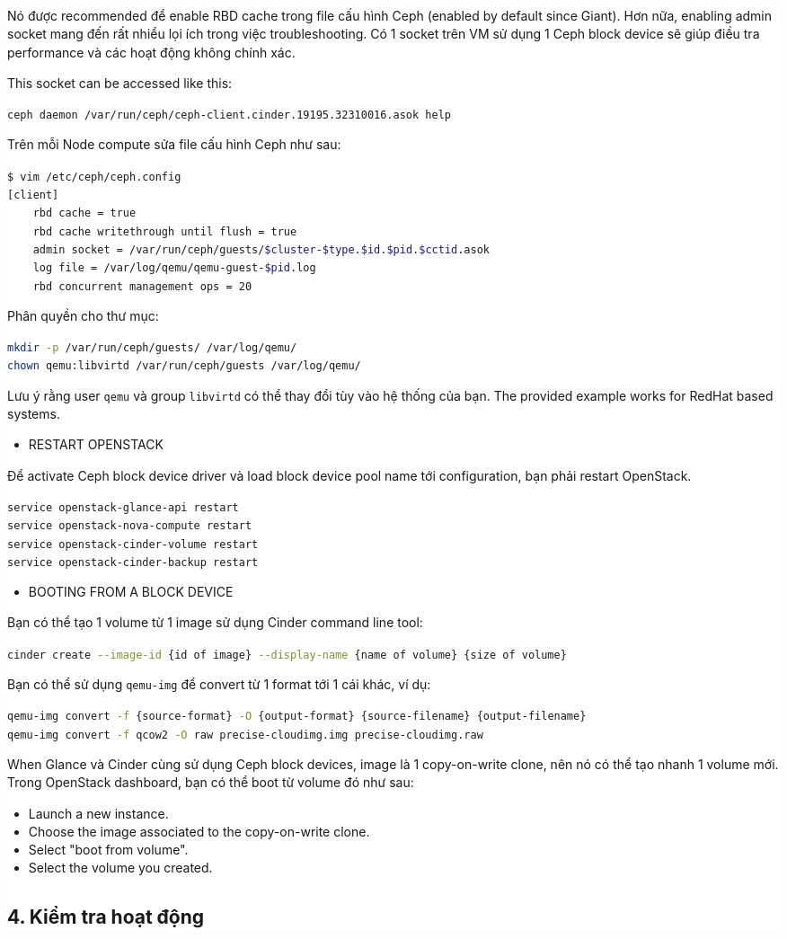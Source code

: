 Nó được recommended để enable RBD cache trong file cấu hình Ceph (enabled by default since Giant). Hơn nữa, enabling admin socket mang đến rất nhiểu lọi ích trong việc troubleshooting. Có 1 socket trên VM sử dụng 1 Ceph block device sẽ giúp điều tra performance và các hoạt động không chính xác.

This socket can be accessed like this:
```sh
ceph daemon /var/run/ceph/ceph-client.cinder.19195.32310016.asok help
```
Trên mỗi Node compute sửa file cấu hình Ceph như sau:
```sh
$ vim /etc/ceph/ceph.config
[client]
    rbd cache = true
    rbd cache writethrough until flush = true
    admin socket = /var/run/ceph/guests/$cluster-$type.$id.$pid.$cctid.asok
    log file = /var/log/qemu/qemu-guest-$pid.log
    rbd concurrent management ops = 20
```
Phân quyền cho thư mục:
```sh
mkdir -p /var/run/ceph/guests/ /var/log/qemu/
chown qemu:libvirtd /var/run/ceph/guests /var/log/qemu/
```
Lưu ý rằng user `qemu` và group `libvirtd` có thể thay đổi tùy vào hệ thống của bạn. The provided example works for RedHat based systems.

- RESTART OPENSTACK

Để activate Ceph block device driver và load block device pool name tới configuration, bạn phải restart OpenStack.
```sh
service openstack-glance-api restart
service openstack-nova-compute restart
service openstack-cinder-volume restart
service openstack-cinder-backup restart
```
- BOOTING FROM A BLOCK DEVICE

Bạn có thể tạo 1 volume từ 1 image sử dụng Cinder command line tool:
```sh
cinder create --image-id {id of image} --display-name {name of volume} {size of volume}
```
Bạn có thể sử dụng `qemu-img` để convert từ 1 format tới 1 cái khác, ví dụ:
```sh
qemu-img convert -f {source-format} -O {output-format} {source-filename} {output-filename}
qemu-img convert -f qcow2 -O raw precise-cloudimg.img precise-cloudimg.raw
```
When Glance và Cinder cùng sử dụng Ceph block devices, image là 1 copy-on-write clone, nên nó có thể tạo nhanh 1 volume mới. Trong OpenStack dashboard, bạn có thể boot từ volume đó như sau:
- Launch a new instance.
- Choose the image associated to the copy-on-write clone.
- Select "boot from volume".
- Select the volume you created.

## 4. Kiểm tra hoạt động
